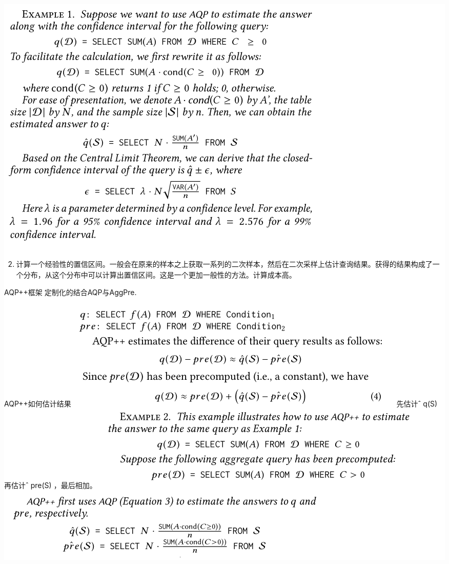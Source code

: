 ![效果图](../assets/postsimg/aqp-18.png)

2. 计算一个经验性的置信区间。一般会在原来的样本之上获取一系列的二次样本，然后在二次采样上估计查询结果。获得的结果构成了一个分布，从这个分布中可以计算出置信区间。这是一个更加一般性的方法。计算成本高。

AQP++框架
定制化的结合AQP与AggPre.

AQP++如何估计结果
![效果图](../assets/postsimg/aqp-19.png)
先估计ˆ q(S) 再估计ˆ pre(S) ，最后相加。
![效果图](../assets/postsimg/aqp-20.png)
![效果图](../assets/postsimg/aqp-21.png)

